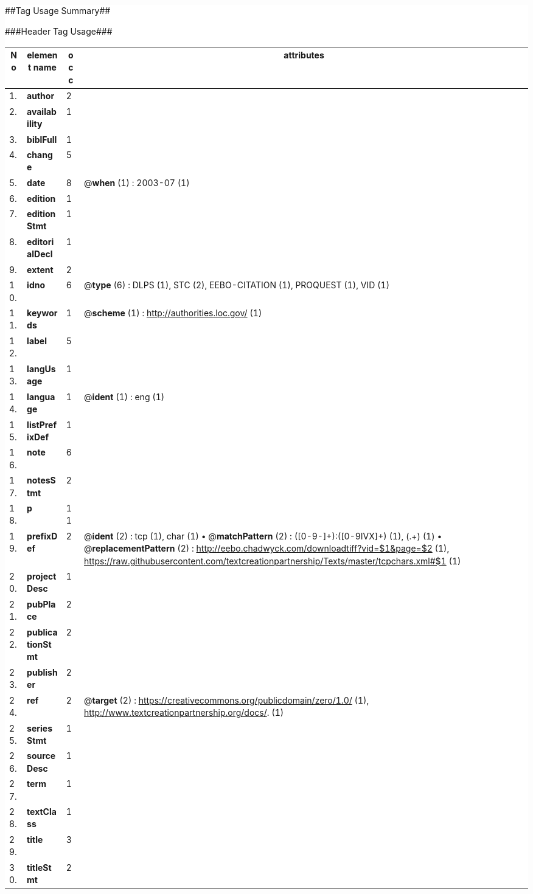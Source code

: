##Tag Usage Summary##

###Header Tag Usage###

|No|element name|occ|attributes|
|---|---|---|---|
|1.|__author__|2||
|2.|__availability__|1||
|3.|__biblFull__|1||
|4.|__change__|5||
|5.|__date__|8| @__when__ (1) : 2003-07 (1)|
|6.|__edition__|1||
|7.|__editionStmt__|1||
|8.|__editorialDecl__|1||
|9.|__extent__|2||
|10.|__idno__|6| @__type__ (6) : DLPS (1), STC (2), EEBO-CITATION (1), PROQUEST (1), VID (1)|
|11.|__keywords__|1| @__scheme__ (1) : http://authorities.loc.gov/ (1)|
|12.|__label__|5||
|13.|__langUsage__|1||
|14.|__language__|1| @__ident__ (1) : eng (1)|
|15.|__listPrefixDef__|1||
|16.|__note__|6||
|17.|__notesStmt__|2||
|18.|__p__|11||
|19.|__prefixDef__|2| @__ident__ (2) : tcp (1), char (1)  •  @__matchPattern__ (2) : ([0-9\-]+):([0-9IVX]+) (1), (.+) (1)  •  @__replacementPattern__ (2) : http://eebo.chadwyck.com/downloadtiff?vid=$1&page=$2 (1), https://raw.githubusercontent.com/textcreationpartnership/Texts/master/tcpchars.xml#$1 (1)|
|20.|__projectDesc__|1||
|21.|__pubPlace__|2||
|22.|__publicationStmt__|2||
|23.|__publisher__|2||
|24.|__ref__|2| @__target__ (2) : https://creativecommons.org/publicdomain/zero/1.0/ (1), http://www.textcreationpartnership.org/docs/. (1)|
|25.|__seriesStmt__|1||
|26.|__sourceDesc__|1||
|27.|__term__|1||
|28.|__textClass__|1||
|29.|__title__|3||
|30.|__titleStmt__|2||
